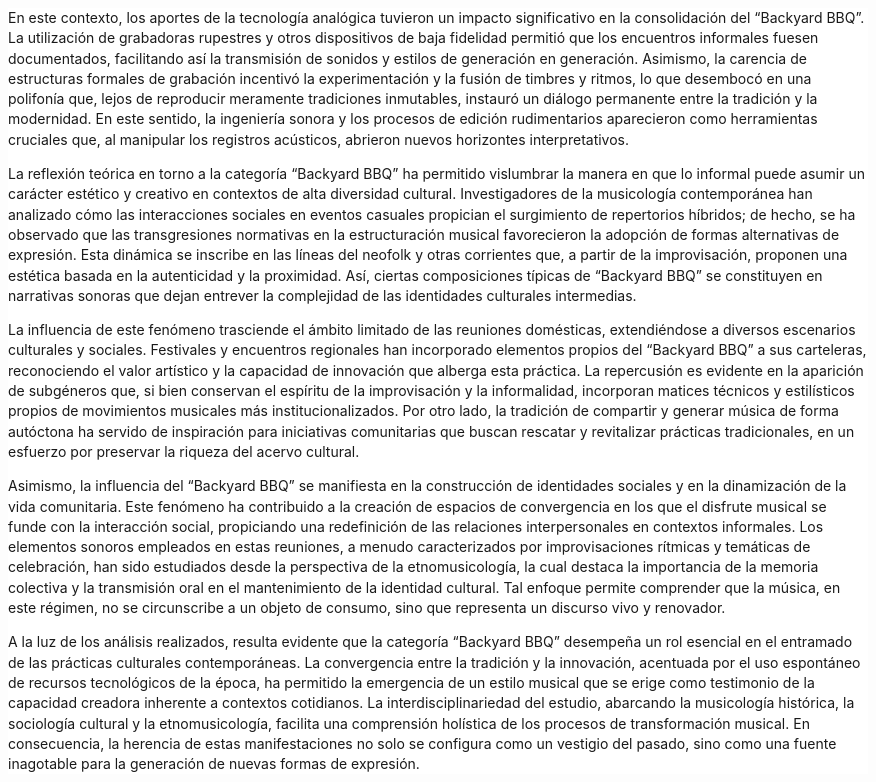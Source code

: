 En este contexto, los aportes de la tecnología analógica tuvieron un impacto significativo en la
consolidación del “Backyard BBQ”. La utilización de grabadoras rupestres y otros dispositivos de
baja fidelidad permitió que los encuentros informales fuesen documentados, facilitando así la
transmisión de sonidos y estilos de generación en generación. Asimismo, la carencia de estructuras
formales de grabación incentivó la experimentación y la fusión de timbres y ritmos, lo que desembocó
en una polifonía que, lejos de reproducir meramente tradiciones inmutables, instauró un diálogo
permanente entre la tradición y la modernidad. En este sentido, la ingeniería sonora y los procesos
de edición rudimentarios aparecieron como herramientas cruciales que, al manipular los registros
acústicos, abrieron nuevos horizontes interpretativos.

La reflexión teórica en torno a la categoría “Backyard BBQ” ha permitido vislumbrar la manera en que
lo informal puede asumir un carácter estético y creativo en contextos de alta diversidad cultural.
Investigadores de la musicología contemporánea han analizado cómo las interacciones sociales en
eventos casuales propician el surgimiento de repertorios híbridos; de hecho, se ha observado que las
transgresiones normativas en la estructuración musical favorecieron la adopción de formas
alternativas de expresión. Esta dinámica se inscribe en las líneas del neofolk y otras corrientes
que, a partir de la improvisación, proponen una estética basada en la autenticidad y la proximidad.
Así, ciertas composiciones típicas de “Backyard BBQ” se constituyen en narrativas sonoras que dejan
entrever la complejidad de las identidades culturales intermedias.

La influencia de este fenómeno trasciende el ámbito limitado de las reuniones domésticas,
extendiéndose a diversos escenarios culturales y sociales. Festivales y encuentros regionales han
incorporado elementos propios del “Backyard BBQ” a sus carteleras, reconociendo el valor artístico y
la capacidad de innovación que alberga esta práctica. La repercusión es evidente en la aparición de
subgéneros que, si bien conservan el espíritu de la improvisación y la informalidad, incorporan
matices técnicos y estilísticos propios de movimientos musicales más institucionalizados. Por otro
lado, la tradición de compartir y generar música de forma autóctona ha servido de inspiración para
iniciativas comunitarias que buscan rescatar y revitalizar prácticas tradicionales, en un esfuerzo
por preservar la riqueza del acervo cultural.

Asimismo, la influencia del “Backyard BBQ” se manifiesta en la construcción de identidades sociales
y en la dinamización de la vida comunitaria. Este fenómeno ha contribuido a la creación de espacios
de convergencia en los que el disfrute musical se funde con la interacción social, propiciando una
redefinición de las relaciones interpersonales en contextos informales. Los elementos sonoros
empleados en estas reuniones, a menudo caracterizados por improvisaciones rítmicas y temáticas de
celebración, han sido estudiados desde la perspectiva de la etnomusicología, la cual destaca la
importancia de la memoria colectiva y la transmisión oral en el mantenimiento de la identidad
cultural. Tal enfoque permite comprender que la música, en este régimen, no se circunscribe a un
objeto de consumo, sino que representa un discurso vivo y renovador.

A la luz de los análisis realizados, resulta evidente que la categoría “Backyard BBQ” desempeña un
rol esencial en el entramado de las prácticas culturales contemporáneas. La convergencia entre la
tradición y la innovación, acentuada por el uso espontáneo de recursos tecnológicos de la época, ha
permitido la emergencia de un estilo musical que se erige como testimonio de la capacidad creadora
inherente a contextos cotidianos. La interdisciplinariedad del estudio, abarcando la musicología
histórica, la sociología cultural y la etnomusicología, facilita una comprensión holística de los
procesos de transformación musical. En consecuencia, la herencia de estas manifestaciones no solo se
configura como un vestigio del pasado, sino como una fuente inagotable para la generación de nuevas
formas de expresión.

